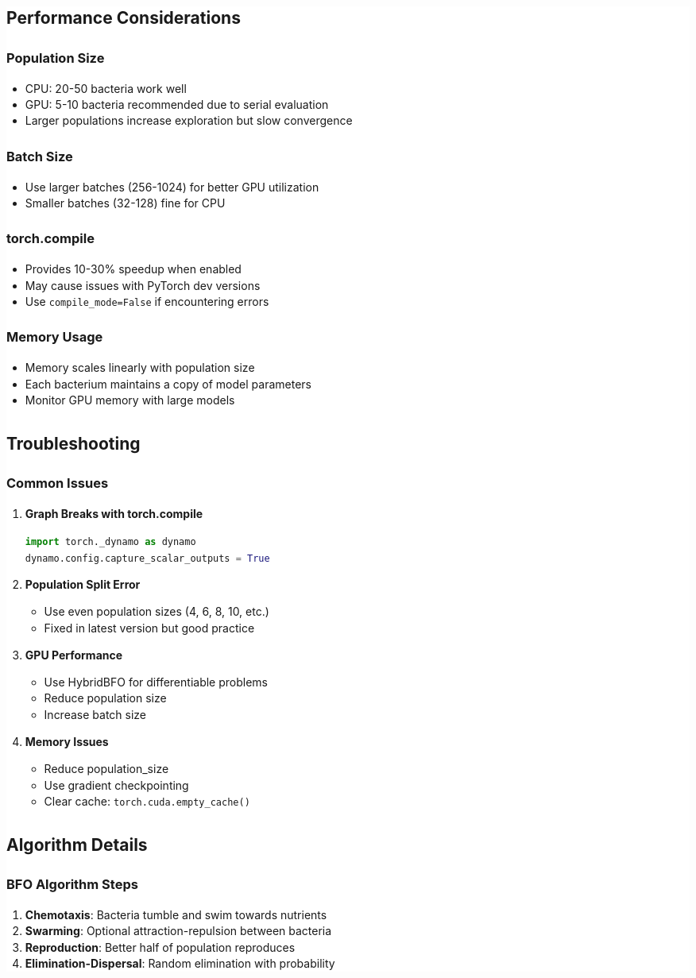 ## Performance Considerations

### Population Size
- CPU: 20-50 bacteria work well
- GPU: 5-10 bacteria recommended due to serial evaluation
- Larger populations increase exploration but slow convergence

### Batch Size
- Use larger batches (256-1024) for better GPU utilization
- Smaller batches (32-128) fine for CPU

### torch.compile
- Provides 10-30% speedup when enabled
- May cause issues with PyTorch dev versions
- Use `compile_mode=False` if encountering errors

### Memory Usage
- Memory scales linearly with population size
- Each bacterium maintains a copy of model parameters
- Monitor GPU memory with large models

## Troubleshooting

### Common Issues

1. **Graph Breaks with torch.compile**
   ```python
   import torch._dynamo as dynamo
   dynamo.config.capture_scalar_outputs = True
   ```

2. **Population Split Error**
   - Use even population sizes (4, 6, 8, 10, etc.)
   - Fixed in latest version but good practice

3. **GPU Performance**
   - Use HybridBFO for differentiable problems
   - Reduce population size
   - Increase batch size

4. **Memory Issues**
   - Reduce population_size
   - Use gradient checkpointing
   - Clear cache: `torch.cuda.empty_cache()`

## Algorithm Details

### BFO Algorithm Steps

1. **Chemotaxis**: Bacteria tumble and swim towards nutrients
2. **Swarming**: Optional attraction-repulsion between bacteria  
3. **Reproduction**: Better half of population reproduces
4. **Elimination-Dispersal**: Random elimination with probability
